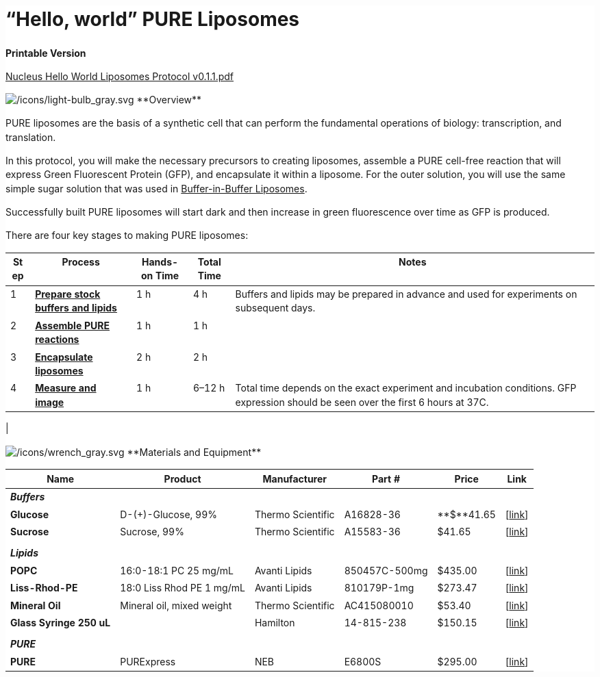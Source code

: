 # “Hello, world” PURE Liposomes

**Printable Version**

[Nucleus Hello World Liposomes Protocol v0.1.1.pdf](https://prod-files-secure.s3.us-west-2.amazonaws.com/21905bfc-36a0-4d06-a531-33b221812f0e/2305c98e-e106-4602-8e68-49704b80bd04/Nucleus_Hello_World_Liposomes_Protocol_v0.1.1.pdf)

<aside>
<img src="/icons/light-bulb_gray.svg" alt="/icons/light-bulb_gray.svg" width="40px" /> **Overview**

</aside>

PURE liposomes are the basis of a synthetic cell that can perform the fundamental operations of biology: transcription, and translation.

In this protocol, you will make the necessary precursors to creating liposomes, assemble a PURE cell-free reaction that will express Green Fluorescent Protein (GFP), and encapsulate it within a liposome. For the outer solution, you will use the same simple sugar solution that was used in [Buffer-in-Buffer Liposomes](https://www.notion.so/Buffer-in-Buffer-Liposomes-c15ada1e2f19426fa955d73138249eb9?pvs=21).

Successfully built PURE liposomes will start dark and then increase in green fluorescence over time as GFP is produced.

There are four key stages to making PURE liposomes:

| Step | Process | Hands-on Time | Total Time | Notes |
| --- | --- | --- | --- | --- |
| 1 | [**Prepare stock buffers and lipids**](https://www.notion.so/Hello-world-PURE-Liposomes-412dfbe9ffd941bfab16b69ec866de27?pvs=21) | 1 h | 4 h | Buffers and lipids may be prepared in advance and used for experiments on subsequent days. |
| 2 | [**Assemble PURE reactions**](https://www.notion.so/Hello-world-PURE-Liposomes-412dfbe9ffd941bfab16b69ec866de27?pvs=21) | 1 h | 1 h |  |
| 3 | [**Encapsulate liposomes**](https://www.notion.so/Hello-world-PURE-Liposomes-412dfbe9ffd941bfab16b69ec866de27?pvs=21) | 2 h | 2 h |  |
| 4 | [**Measure and image**](https://www.notion.so/Hello-world-PURE-Liposomes-412dfbe9ffd941bfab16b69ec866de27?pvs=21) | 1 h | 6–12 h | Total time depends on the exact experiment and incubation conditions. GFP expression should be seen over the first 6 hours at 37C.
 |

<aside>
<img src="/icons/wrench_gray.svg" alt="/icons/wrench_gray.svg" width="40px" /> **Materials and Equipment**

</aside>

| **Name** | **Product** | **Manufacturer** | **Part #** | **Price** | **Link** |
| --- | --- | --- | --- | --- | --- |
| ***Buffers*** |  |  |  |  |  |
| **Glucose** | D-(+)-Glucose, 99% | Thermo Scientific | A16828-36 | **$**41.65 | [[link](https://www.thermofisher.com/order/catalog/product/A16828.36)] |
| **Sucrose** | Sucrose, 99% | Thermo Scientific | A15583-36 | $41.65 | [[link](https://www.thermofisher.com/order/catalog/product/A15583.36?SID=srch-srp-A15583.36)] |
|  |  |  |  |  |  |
| ***Lipids*** |  |  |  |  |  |
| **POPC** | 16:0-18:1 PC 25 mg/mL | Avanti Lipids | 850457C-500mg | $435.00 | [[link](https://avantilipids.com/product/850457)] |
| **Liss-Rhod-PE** | 18:0 Liss Rhod PE 1 mg/mL | Avanti Lipids | 810179P-1mg | $273.47 | [[link](https://avantilipids.com/product/810179)] |
| **Mineral Oil** | Mineral oil, mixed weight | Thermo Scientific | AC415080010 | $53.40 | [[link](https://www.sigmaaldrich.com/US/en/product/sigald/496189)] |
| **Glass Syringe 250 uL** |  | Hamilton | 14-815-238 | $150.15 | [[link](https://www.fishersci.com/shop/products/800-microliter-syringes-rn-termination/14815238)] |
|  |  |  |  |  |  |
| ***PURE*** |  |  |  |  |  |
| **PURE** | PURExpress | NEB | E6800S | $295.00 | [[link](https://www.neb.com/en-us/products/e6800-purexpress-invitro-protein-synthesis-kit)] |